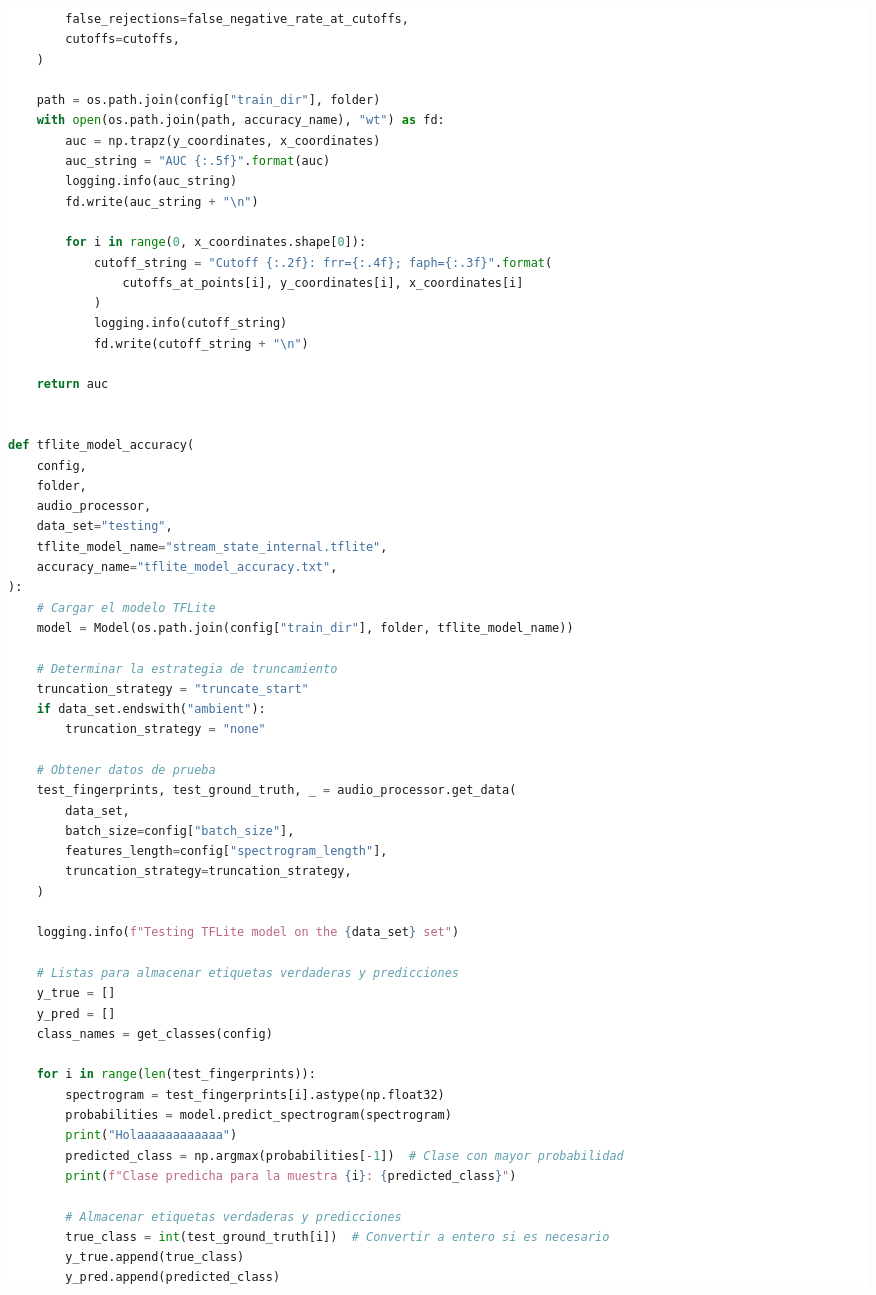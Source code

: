 ```test.py
        false_rejections=false_negative_rate_at_cutoffs,
        cutoffs=cutoffs,
    )

    path = os.path.join(config["train_dir"], folder)
    with open(os.path.join(path, accuracy_name), "wt") as fd:
        auc = np.trapz(y_coordinates, x_coordinates)
        auc_string = "AUC {:.5f}".format(auc)
        logging.info(auc_string)
        fd.write(auc_string + "\n")

        for i in range(0, x_coordinates.shape[0]):
            cutoff_string = "Cutoff {:.2f}: frr={:.4f}; faph={:.3f}".format(
                cutoffs_at_points[i], y_coordinates[i], x_coordinates[i]
            )
            logging.info(cutoff_string)
            fd.write(cutoff_string + "\n")

    return auc


def tflite_model_accuracy(
    config,
    folder,
    audio_processor,
    data_set="testing",
    tflite_model_name="stream_state_internal.tflite",
    accuracy_name="tflite_model_accuracy.txt",
):
    # Cargar el modelo TFLite
    model = Model(os.path.join(config["train_dir"], folder, tflite_model_name))

    # Determinar la estrategia de truncamiento
    truncation_strategy = "truncate_start"
    if data_set.endswith("ambient"):
        truncation_strategy = "none"

    # Obtener datos de prueba
    test_fingerprints, test_ground_truth, _ = audio_processor.get_data(
        data_set,
        batch_size=config["batch_size"],
        features_length=config["spectrogram_length"],
        truncation_strategy=truncation_strategy,
    )

    logging.info(f"Testing TFLite model on the {data_set} set")

    # Listas para almacenar etiquetas verdaderas y predicciones
    y_true = []
    y_pred = []
    class_names = get_classes(config)

    for i in range(len(test_fingerprints)):
        spectrogram = test_fingerprints[i].astype(np.float32)
        probabilities = model.predict_spectrogram(spectrogram)
        print("Holaaaaaaaaaaaa")
        predicted_class = np.argmax(probabilities[-1])  # Clase con mayor probabilidad
        print(f"Clase predicha para la muestra {i}: {predicted_class}")

        # Almacenar etiquetas verdaderas y predicciones
        true_class = int(test_ground_truth[i])  # Convertir a entero si es necesario
        y_true.append(true_class)
        y_pred.append(predicted_class)
```